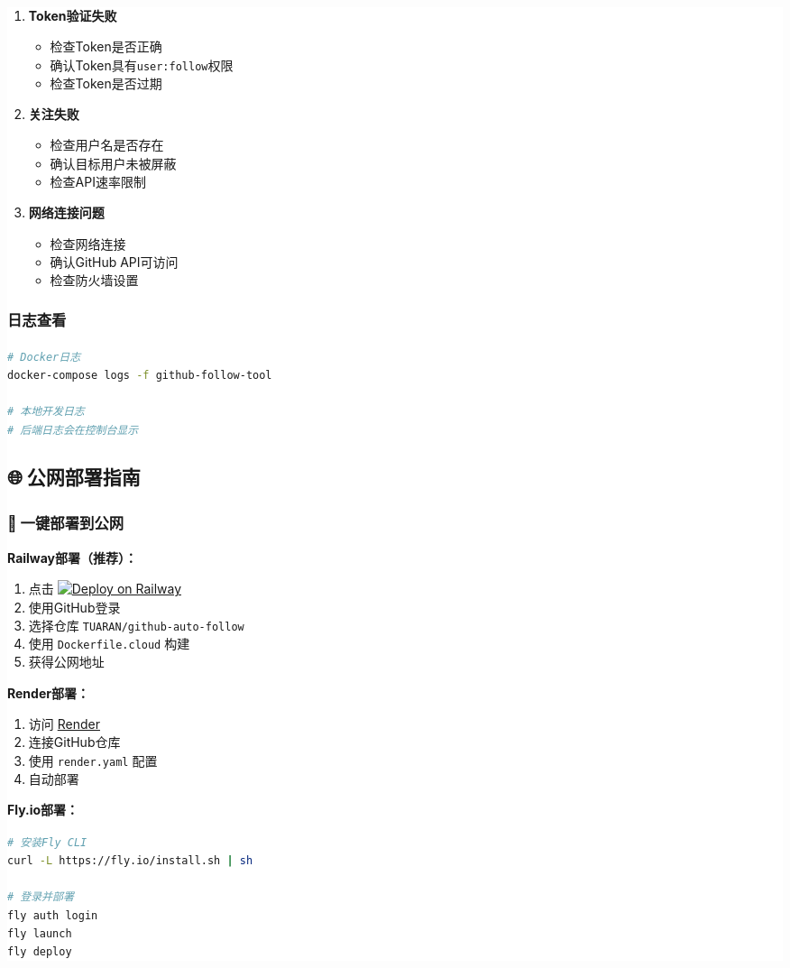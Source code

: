 1. **Token验证失败**
   - 检查Token是否正确
   - 确认Token具有`user:follow`权限
   - 检查Token是否过期

2. **关注失败**
   - 检查用户名是否存在
   - 确认目标用户未被屏蔽
   - 检查API速率限制

3. **网络连接问题**
   - 检查网络连接
   - 确认GitHub API可访问
   - 检查防火墙设置

### 日志查看

```bash
# Docker日志
docker-compose logs -f github-follow-tool

# 本地开发日志
# 后端日志会在控制台显示
```

## 🌐 公网部署指南

### 🚀 一键部署到公网

**Railway部署（推荐）：**
1. 点击 [![Deploy on Railway](https://railway.app/button.svg)](https://railway.app/template/github-auto-follow)
2. 使用GitHub登录
3. 选择仓库 `TUARAN/github-auto-follow`
4. 使用 `Dockerfile.cloud` 构建
5. 获得公网地址

**Render部署：**
1. 访问 [Render](https://render.com/)
2. 连接GitHub仓库
3. 使用 `render.yaml` 配置
4. 自动部署

**Fly.io部署：**
```bash
# 安装Fly CLI
curl -L https://fly.io/install.sh | sh

# 登录并部署
fly auth login
fly launch
fly deploy
```

